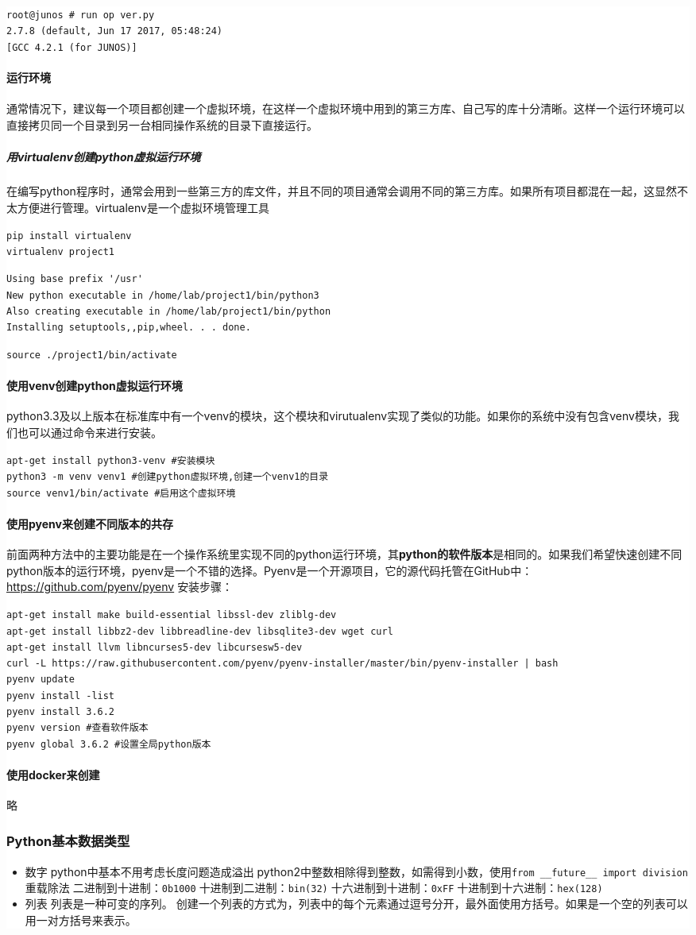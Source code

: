 ```
root@junos # run op ver.py
2.7.8 (default, Jun 17 2017, 05:48:24)
[GCC 4.2.1 (for JUNOS)]
```
#### 运行环境
通常情况下，建议每一个项目都创建一个虚拟环境，在这样一个虚拟环境中用到的第三方库、自己写的库十分清晰。这样一个运行环境可以直接拷贝同一个目录到另一台相同操作系统的目录下直接运行。
##### 用virtualenv创建python虚拟运行环境
在编写python程序时，通常会用到一些第三方的库文件，并且不同的项目通常会调用不同的第三方库。如果所有项目都混在一起，这显然不太方便进行管理。virtualenv是一个虚拟环境管理工具

```shell
pip install virtualenv
virtualenv project1
```
```shell
Using base prefix '/usr'
New python executable in /home/lab/project1/bin/python3
Also creating executable in /home/lab/project1/bin/python
Installing setuptools,,pip,wheel. . . done.
```
```shell
source ./project1/bin/activate
```
#### 使用venv创建python虚拟运行环境
python3.3及以上版本在标准库中有一个venv的模块，这个模块和virutualenv实现了类似的功能。如果你的系统中没有包含venv模块，我们也可以通过命令来进行安装。
```shell
apt-get install python3-venv #安装模块
python3 -m venv venv1 #创建python虚拟环境,创建一个venv1的目录
source venv1/bin/activate #启用这个虚拟环境
```
#### 使用pyenv来创建不同版本的共存
前面两种方法中的主要功能是在一个操作系统里实现不同的python运行环境，其**python的软件版本**是相同的。如果我们希望快速创建不同
python版本的运行环境，pyenv是一个不错的选择。Pyenv是一个开源项目，它的源代码托管在GitHub中：https://github.com/pyenv/pyenv
安装步骤：
```shell
apt-get install make build-essential libssl-dev zliblg-dev
apt-get install libbz2-dev libbreadline-dev libsqlite3-dev wget curl
apt-get install llvm libncurses5-dev libcursesw5-dev
curl -L https://raw.githubusercontent.com/pyenv/pyenv-installer/master/bin/pyenv-installer | bash
pyenv update
pyenv install -list
pyenv install 3.6.2
pyenv version #查看软件版本
pyenv global 3.6.2 #设置全局python版本
```
#### 使用docker来创建
略
### Python基本数据类型
- 数字
python中基本不用考虑长度问题造成溢出
python2中整数相除得到整数，如需得到小数，使用`from __future__ import division`重载除法
二进制到十进制：`0b1000`
十进制到二进制：`bin(32)`
十六进制到十进制：`0xFF`
十进制到十六进制：`hex(128)`
- 列表
列表是一种可变的序列。
创建一个列表的方式为，列表中的每个元素通过逗号分开，最外面使用方括号。如果是一个空的列表可以用一对方括号来表示。    
